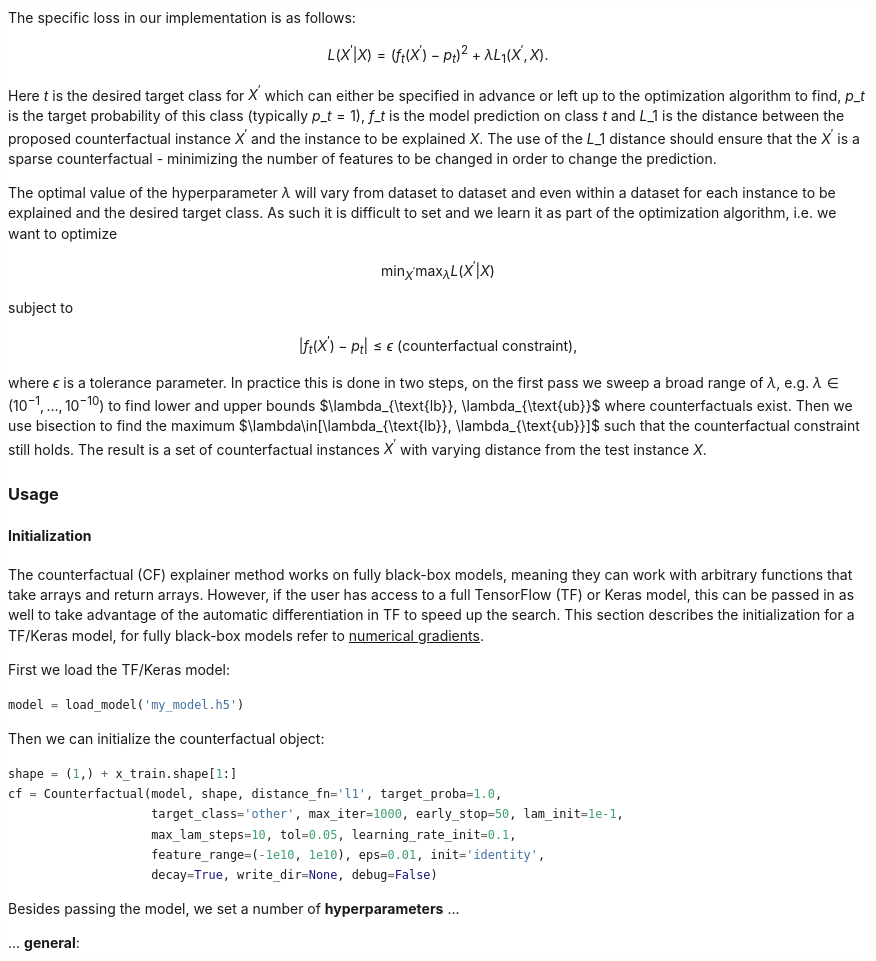 The specific loss in our implementation is as follows:

$$L(X^\prime\vert X) = (f_t(X^\prime) - p_t)^2 + \lambda L_1(X^\prime, X).$$

Here $t$ is the desired target class for $X^\prime$ which can either be specified in advance or left up to the optimization algorithm to find, $p\_t$ is the target probability of this class (typically $p\_t=1$), $f\_t$ is the model prediction on class $t$ and $L\_1$ is the distance between the proposed counterfactual instance $X^\prime$ and the instance to be explained $X$. The use of the $L\_1$ distance should ensure that the $X^\prime$ is a sparse counterfactual - minimizing the number of features to be changed in order to change the prediction.

The optimal value of the hyperparameter $\lambda$ will vary from dataset to dataset and even within a dataset for each instance to be explained and the desired target class. As such it is difficult to set and we learn it as part of the optimization algorithm, i.e. we want to optimize

$$\min_{X^{\prime}}\max_{\lambda}L(X^\prime\vert X)$$

subject to

$$\vert f_t(X^\prime)-p_t\vert\leq\epsilon \text{ (counterfactual constraint)},$$

where $\epsilon$ is a tolerance parameter. In practice this is done in two steps, on the first pass we sweep a broad range of $\lambda$, e.g. $\lambda\in(10^{-1},\dots,10^{-10}$) to find lower and upper bounds $\lambda\_{\text{lb\}}, \lambda\_{\text{ub\}}$ where counterfactuals exist. Then we use bisection to find the maximum $\lambda\in\[\lambda\_{\text{lb\}}, \lambda\_{\text{ub\}}]$ such that the counterfactual constraint still holds. The result is a set of counterfactual instances $X^\prime$ with varying distance from the test instance $X$.

### Usage

#### Initialization

The counterfactual (CF) explainer method works on fully black-box models, meaning they can work with arbitrary functions that take arrays and return arrays. However, if the user has access to a full TensorFlow (TF) or Keras model, this can be passed in as well to take advantage of the automatic differentiation in TF to speed up the search. This section describes the initialization for a TF/Keras model, for fully black-box models refer to [numerical gradients](cf.md#Numerical-Gradients).

First we load the TF/Keras model:

```python
model = load_model('my_model.h5')
```

Then we can initialize the counterfactual object:

```python
shape = (1,) + x_train.shape[1:]
cf = Counterfactual(model, shape, distance_fn='l1', target_proba=1.0,
                    target_class='other', max_iter=1000, early_stop=50, lam_init=1e-1,
                    max_lam_steps=10, tol=0.05, learning_rate_init=0.1,
                    feature_range=(-1e10, 1e10), eps=0.01, init='identity',
                    decay=True, write_dir=None, debug=False)
```

Besides passing the model, we set a number of **hyperparameters** ...

... **general**:
